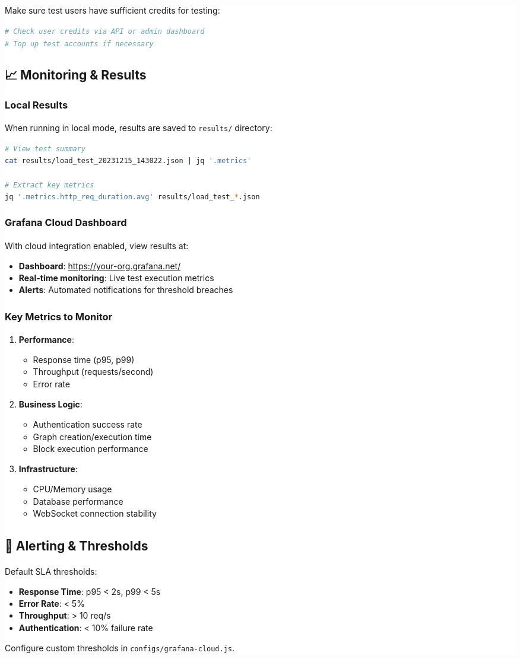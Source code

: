 Make sure test users have sufficient credits for testing:

```bash
# Check user credits via API or admin dashboard
# Top up test accounts if necessary
```

## 📈 Monitoring & Results

### Local Results

When running in local mode, results are saved to `results/` directory:

```bash
# View test summary
cat results/load_test_20231215_143022.json | jq '.metrics'

# Extract key metrics
jq '.metrics.http_req_duration.avg' results/load_test_*.json
```

### Grafana Cloud Dashboard

With cloud integration enabled, view results at:
- **Dashboard**: https://your-org.grafana.net/
- **Real-time monitoring**: Live test execution metrics
- **Alerts**: Automated notifications for threshold breaches

### Key Metrics to Monitor

1. **Performance**:
   - Response time (p95, p99)
   - Throughput (requests/second)
   - Error rate

2. **Business Logic**:
   - Authentication success rate
   - Graph creation/execution time
   - Block execution performance

3. **Infrastructure**:
   - CPU/Memory usage
   - Database performance
   - WebSocket connection stability

## 🚨 Alerting & Thresholds

Default SLA thresholds:
- **Response Time**: p95 < 2s, p99 < 5s
- **Error Rate**: < 5%
- **Throughput**: > 10 req/s
- **Authentication**: < 10% failure rate

Configure custom thresholds in `configs/grafana-cloud.js`.
